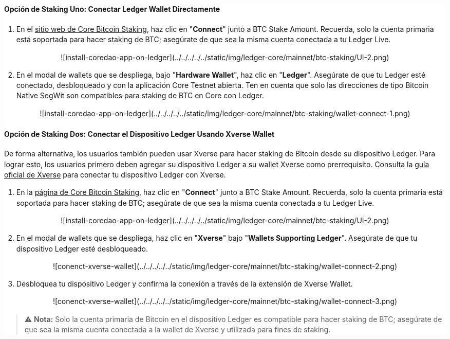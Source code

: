 #### Opción de Staking Uno: Conectar Ledger Wallet Directamente

1. En el [sitio web de Core Bitcoin Staking](https://stake.coredao.org/staking), haz clic en "**Connect**" junto a BTC Stake Amount. Recuerda, solo la cuenta primaria está soportada para hacer staking de BTC; asegúrate de que sea la misma cuenta conectada a tu Ledger Live.

<p align="center" >
![install-coredao-app-on-ledger](../../../../../static/img/ledger-core/mainnet/btc-staking/UI-2.png)
</p>

2. En el modal de wallets que se despliega, bajo "**Hardware Wallet**", haz clic en "**Ledger**". Asegúrate de que tu Ledger esté conectado, desbloqueado y con la aplicación Core Testnet abierta. Ten en cuenta que solo las direcciones de tipo Bitcoin Native SegWit son compatibles para staking de BTC en Core con Ledger.

<p align="center" style={{zoom:"60%"}}>
![install-coredao-app-on-ledger](../../../../../static/img/ledger-core/mainnet/btc-staking/wallet-connect-1.png)
</p>

#### Opción de Staking Dos: Conectar el Dispositivo Ledger Usando Xverse Wallet

De forma alternativa, los usuarios también pueden usar Xverse para hacer staking de Bitcoin desde su dispositivo Ledger. Para lograr esto, los usuarios primero deben agregar su dispositivo Ledger a su wallet Xverse como prerrequisito. Consulta la [guía oficial de Xverse](https://support.xverse.app/hc/en-us/articles/17819233917965-How-to-Connect-Your-Ledger-Device-to-Xverse) para conectar tu dispositivo Ledger con Xverse.

1. En la [página de Core Bitcoin Staking](https://stake.coredao.org/staking), haz clic en "**Connect**" junto a BTC Stake Amount. Recuerda, solo la cuenta primaria está soportada para hacer staking de BTC; asegúrate de que sea la misma cuenta conectada a tu Ledger Live.

<p align="center" style={{zoom:"60%"}}>
![install-coredao-app-on-ledger](../../../../../static/img/ledger-core/mainnet/btc-staking/UI-2.png)
</p>

2. En el modal de wallets que se despliega, haz clic en "**Xverse**" bajo "**Wallets Supporting Ledger**". Asegúrate de que tu dispositivo Ledger esté desbloqueado.

<p align="center" style={{zoom:"60%"}}>
![conenct-xverse-wallet](../../../../../static/img/ledger-core/mainnet/btc-staking/wallet-connect-2.png)
</p>

3. Desbloquea tu dispositivo Ledger y confirma la conexión a través de la extensión de Xverse Wallet.

<p align="center" style={{zoom:"60%"}}>
![conenct-xverse-wallet](../../../../../static/img/ledger-core/mainnet/btc-staking/wallet-connect-3.png)
</p>

> ⚠️ **Nota:** Solo la cuenta primaria de Bitcoin en el dispositivo Ledger es compatible para hacer staking de BTC; asegúrate de que sea la misma cuenta conectada a la wallet de Xverse y utilizada para fines de staking.
